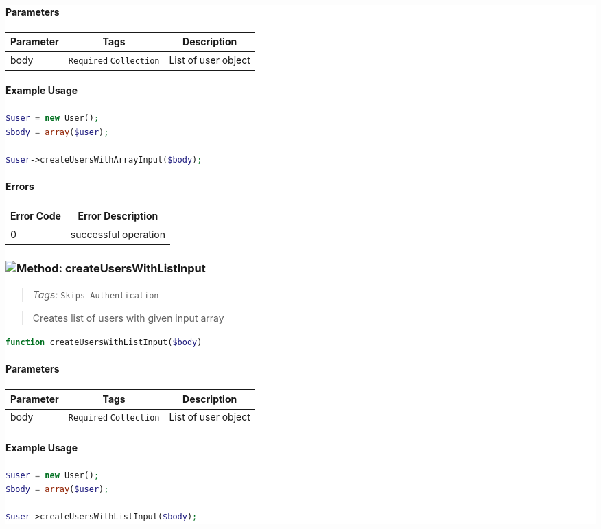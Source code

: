 #### Parameters

| Parameter | Tags | Description |
|-----------|------|-------------|
| body |  ``` Required ```  ``` Collection ```  | List of user object |



#### Example Usage

```php
$user = new User();
$body = array($user);

$user->createUsersWithArrayInput($body);

```

#### Errors

| Error Code | Error Description |
|------------|-------------------|
| 0 | successful operation |



### <a name="create_users_with_list_input"></a>![Method: ](https://apidocs.io/img/method.png ".UserController.createUsersWithListInput") createUsersWithListInput

> *Tags:*  ``` Skips Authentication ``` 

> Creates list of users with given input array


```php
function createUsersWithListInput($body)
```

#### Parameters

| Parameter | Tags | Description |
|-----------|------|-------------|
| body |  ``` Required ```  ``` Collection ```  | List of user object |



#### Example Usage

```php
$user = new User();
$body = array($user);

$user->createUsersWithListInput($body);

```
